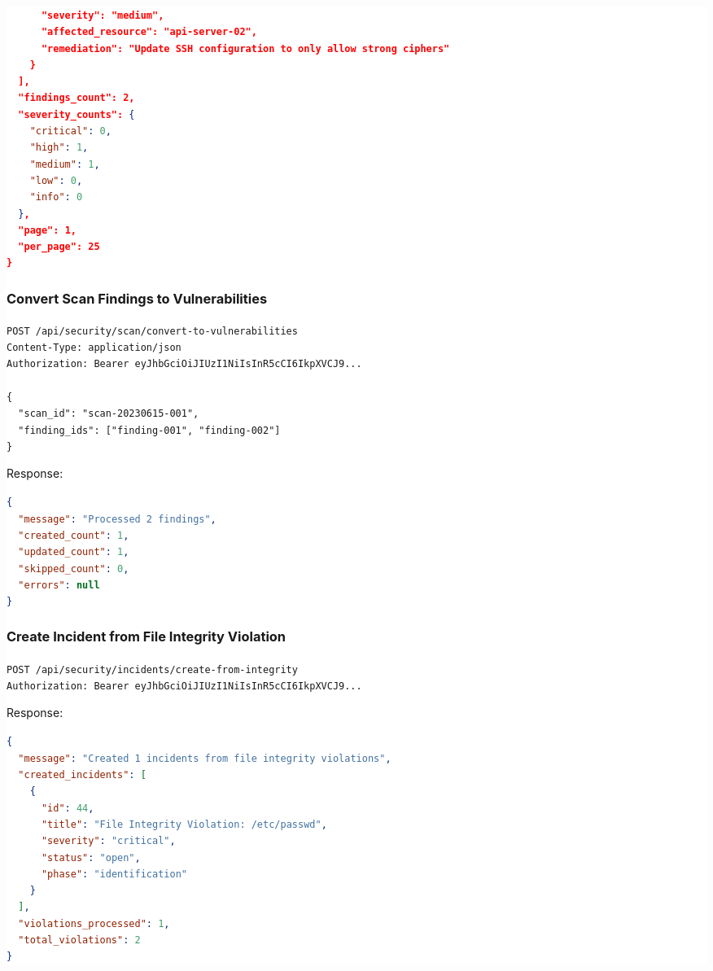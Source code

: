 ```json
      "severity": "medium",
      "affected_resource": "api-server-02",
      "remediation": "Update SSH configuration to only allow strong ciphers"
    }
  ],
  "findings_count": 2,
  "severity_counts": {
    "critical": 0,
    "high": 1,
    "medium": 1,
    "low": 0,
    "info": 0
  },
  "page": 1,
  "per_page": 25
}
```

### Convert Scan Findings to Vulnerabilities

```http
POST /api/security/scan/convert-to-vulnerabilities
Content-Type: application/json
Authorization: Bearer eyJhbGciOiJIUzI1NiIsInR5cCI6IkpXVCJ9...

{
  "scan_id": "scan-20230615-001",
  "finding_ids": ["finding-001", "finding-002"]
}
```

Response:

```json
{
  "message": "Processed 2 findings",
  "created_count": 1,
  "updated_count": 1,
  "skipped_count": 0,
  "errors": null
}
```

### Create Incident from File Integrity Violation

```http
POST /api/security/incidents/create-from-integrity
Authorization: Bearer eyJhbGciOiJIUzI1NiIsInR5cCI6IkpXVCJ9...
```

Response:

```json
{
  "message": "Created 1 incidents from file integrity violations",
  "created_incidents": [
    {
      "id": 44,
      "title": "File Integrity Violation: /etc/passwd",
      "severity": "critical",
      "status": "open",
      "phase": "identification"
    }
  ],
  "violations_processed": 1,
  "total_violations": 2
}
```